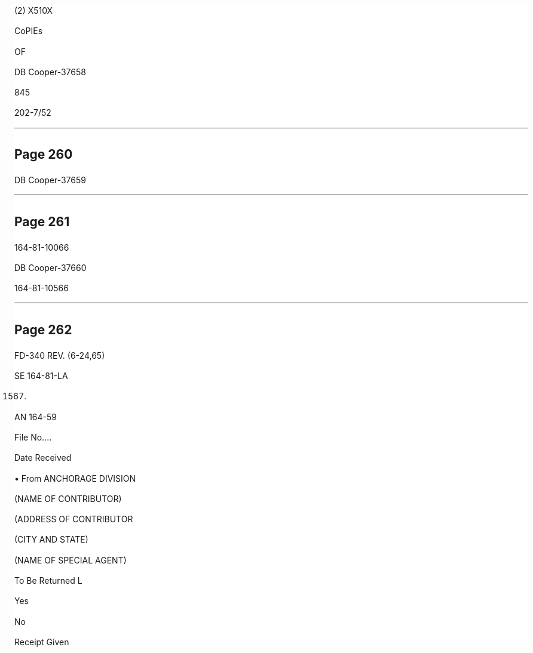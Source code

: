 (2) X510X

CoPIEs

OF

DB Cooper-37658

845

202-7/52

---

## Page 260

DB Cooper-37659

---

## Page 261

164-81-10066

DB Cooper-37660

164-81-10566

---

## Page 262

FD-340 REV. (6-24,65)

SE 164-81-LA

1567)

AN 164-59

File No....

Date Received

• From ANCHORAGE DIVISION

(NAME OF CONTRIBUTOR)

(ADDRESS OF CONTRIBUTOR

(CITY AND STATE)

(NAME OF SPECIAL AGENT)

To Be Returned L

Yes

No

Receipt Given
